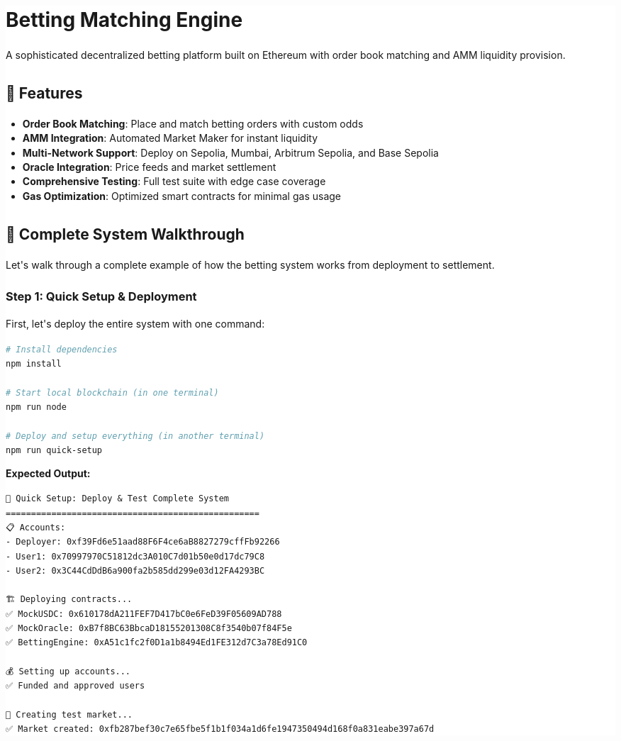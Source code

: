 # Betting Matching Engine

A sophisticated decentralized betting platform built on Ethereum with order book matching and AMM liquidity provision.

## 🚀 Features

- **Order Book Matching**: Place and match betting orders with custom odds
- **AMM Integration**: Automated Market Maker for instant liquidity
- **Multi-Network Support**: Deploy on Sepolia, Mumbai, Arbitrum Sepolia, and Base Sepolia
- **Oracle Integration**: Price feeds and market settlement
- **Comprehensive Testing**: Full test suite with edge case coverage
- **Gas Optimization**: Optimized smart contracts for minimal gas usage

## 📖 Complete System Walkthrough

Let's walk through a complete example of how the betting system works from deployment to settlement.

### Step 1: Quick Setup & Deployment

First, let's deploy the entire system with one command:

```bash
# Install dependencies
npm install

# Start local blockchain (in one terminal)
npm run node

# Deploy and setup everything (in another terminal)
npm run quick-setup
```

**Expected Output:**
```
🚀 Quick Setup: Deploy & Test Complete System
==================================================
📋 Accounts:
- Deployer: 0xf39Fd6e51aad88F6F4ce6aB8827279cffFb92266
- User1: 0x70997970C51812dc3A010C7d01b50e0d17dc79C8  
- User2: 0x3C44CdDdB6a900fa2b585dd299e03d12FA4293BC

🏗️ Deploying contracts...
✅ MockUSDC: 0x610178dA211FEF7D417bC0e6FeD39F05609AD788
✅ MockOracle: 0xB7f8BC63BbcaD18155201308C8f3540b07f84F5e
✅ BettingEngine: 0xA51c1fc2f0D1a1b8494Ed1FE312d7C3a78Ed91C0

💰 Setting up accounts...
✅ Funded and approved users

🎯 Creating test market...
✅ Market created: 0xfb287bef30c7e65fbe5f1b1f034a1d6fe1947350494d168f0a831eabe397a67d
```
